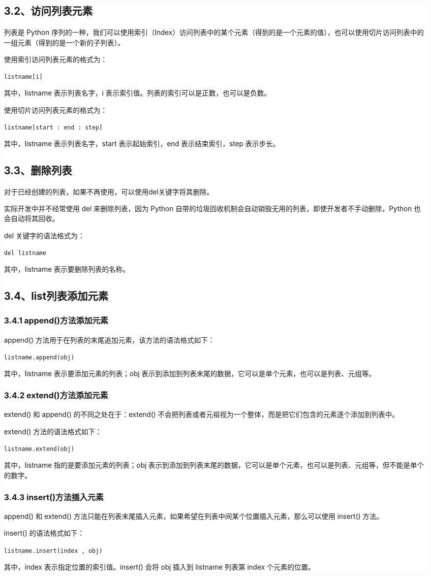 ## 3.2、访问列表元素

列表是 Python 序列的一种，我们可以使用索引（Index）访问列表中的某个元素（得到的是一个元素的值），也可以使用切片访问列表中的一组元素（得到的是一个新的子列表）。

使用索引访问列表元素的格式为：

	listname[i]

其中，listname 表示列表名字，i 表示索引值。列表的索引可以是正数，也可以是负数。

使用切片访问列表元素的格式为：

	listname[start : end : step]

其中，listname 表示列表名字，start 表示起始索引，end 表示结束索引，step 表示步长。


## 3.3、删除列表

对于已经创建的列表，如果不再使用，可以使用del关键字将其删除。

实际开发中并不经常使用 del 来删除列表，因为 Python 自带的垃圾回收机制会自动销毁无用的列表，即使开发者不手动删除，Python 也会自动将其回收。

del 关键字的语法格式为：

	del listname

其中，listname 表示要删除列表的名称。


## 3.4、list列表添加元素

### 3.4.1 append()方法添加元素

append() 方法用于在列表的末尾追加元素，该方法的语法格式如下：

	listname.append(obj)

其中，listname 表示要添加元素的列表；obj 表示到添加到列表末尾的数据，它可以是单个元素，也可以是列表、元组等。

### 3.4.2 extend()方法添加元素

extend() 和 append() 的不同之处在于：extend() 不会把列表或者元祖视为一个整体，而是把它们包含的元素逐个添加到列表中。

extend() 方法的语法格式如下：

	listname.extend(obj)

其中，listname 指的是要添加元素的列表；obj 表示到添加到列表末尾的数据，它可以是单个元素，也可以是列表、元组等，但不能是单个的数字。

### 3.4.3 insert()方法插入元素

append() 和 extend() 方法只能在列表末尾插入元素，如果希望在列表中间某个位置插入元素，那么可以使用 insert() 方法。

insert() 的语法格式如下：

	listname.insert(index , obj)

其中，index 表示指定位置的索引值。insert() 会将 obj 插入到 listname 列表第 index 个元素的位置。
